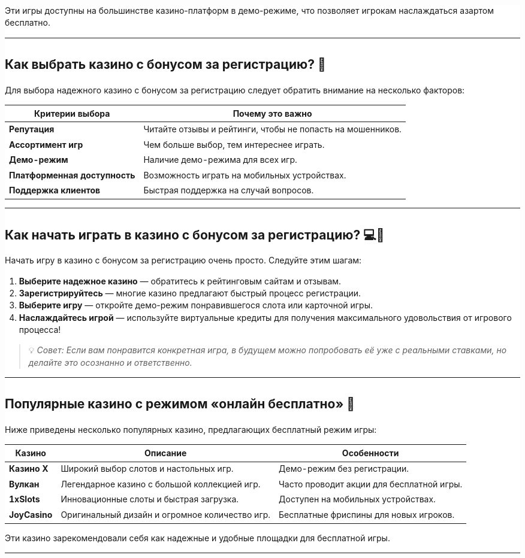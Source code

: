 Эти игры доступны на большинстве казино-платформ в демо-режиме, что позволяет игрокам наслаждаться азартом бесплатно.

---

## Как выбрать казино с бонусом за регистрацию? 🧐

Для выбора надежного казино с бонусом за регистрацию следует обратить внимание на несколько факторов:

| Критерии выбора | Почему это важно |
|-----------------|------------------|
| **Репутация** | Читайте отзывы и рейтинги, чтобы не попасть на мошенников. |
| **Ассортимент игр** | Чем больше выбор, тем интереснее играть. |
| **Демо-режим** | Наличие демо-режима для всех игр. |
| **Платформенная доступность** | Возможность играть на мобильных устройствах. |
| **Поддержка клиентов** | Быстрая поддержка на случай вопросов. |

---

## Как начать играть в казино с бонусом за регистрацию? 💻📱

Начать игру в казино с бонусом за регистрацию очень просто. Следуйте этим шагам:

1. **Выберите надежное казино** — обратитесь к рейтинговым сайтам и отзывам.
2. **Зарегистрируйтесь** — многие казино предлагают быстрый процесс регистрации.
3. **Выберите игру** — откройте демо-режим понравившегося слота или карточной игры.
4. **Наслаждайтесь игрой** — используйте виртуальные кредиты для получения максимального удовольствия от игрового процесса!

> 💡 *Совет: Если вам понравится конкретная игра, в будущем можно попробовать её уже с реальными ставками, но делайте это осознанно и ответственно.*

---

## Популярные казино с режимом «онлайн бесплатно» 🏅

Ниже приведены несколько популярных казино, предлагающих бесплатный режим игры:

| Казино | Описание | Особенности |
|--------|----------|-------------|
| **Казино X** | Широкий выбор слотов и настольных игр. | Демо-режим без регистрации. |
| **Вулкан** | Легендарное казино с большой коллекцией игр. | Часто проводит акции для бесплатной игры. |
| **1xSlots** | Инновационные слоты и быстрая загрузка. | Доступен на мобильных устройствах. |
| **JoyCasino** | Оригинальный дизайн и огромное количество игр. | Бесплатные фриспины для новых игроков. |

Эти казино зарекомендовали себя как надежные и удобные площадки для бесплатной игры.

---